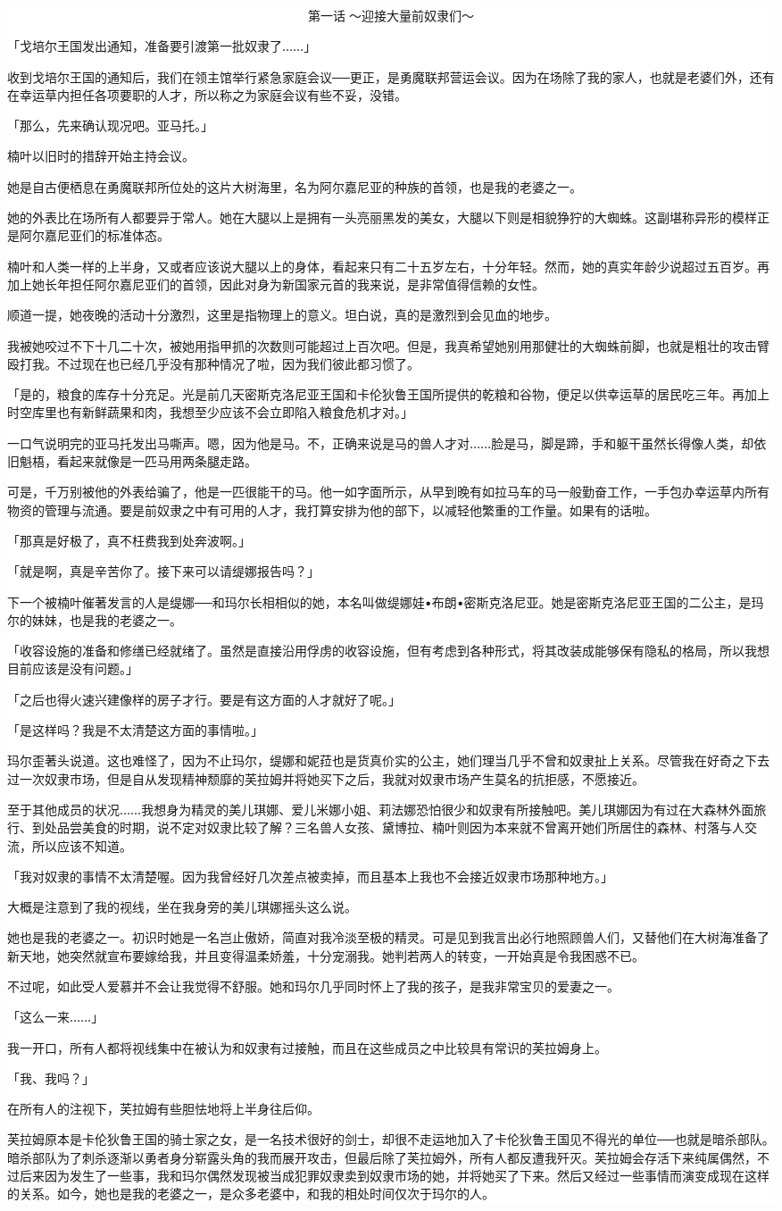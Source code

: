 <p align="center">第一话 ～迎接大量前奴隶们～</p>

「戈培尔王国发出通知，准备要引渡第一批奴隶了……」

收到戈培尔王国的通知后，我们在领主馆举行紧急家庭会议──更正，是勇魔联邦营运会议。因为在场除了我的家人，也就是老婆们外，还有在幸运草内担任各项要职的人才，所以称之为家庭会议有些不妥，没错。

「那么，先来确认现况吧。亚马托。」

楠叶以旧时的措辞开始主持会议。

她是自古便栖息在勇魔联邦所位处的这片大树海里，名为阿尔嘉尼亚的种族的首领，也是我的老婆之一。

她的外表比在场所有人都要异于常人。她在大腿以上是拥有一头亮丽黑发的美女，大腿以下则是相貌狰狞的大蜘蛛。这副堪称异形的模样正是阿尔嘉尼亚们的标准体态。

楠叶和人类一样的上半身，又或者应该说大腿以上的身体，看起来只有二十五岁左右，十分年轻。然而，她的真实年龄少说超过五百岁。再加上她长年担任阿尔嘉尼亚们的首领，因此对身为新国家元首的我来说，是非常值得信赖的女性。

顺道一提，她夜晚的活动十分激烈，这里是指物理上的意义。坦白说，真的是激烈到会见血的地步。

我被她咬过不下十几二十次，被她用指甲抓的次数则可能超过上百次吧。但是，我真希望她别用那健壮的大蜘蛛前脚，也就是粗壮的攻击臂殴打我。不过现在也已经几乎没有那种情况了啦，因为我们彼此都习惯了。

「是的，粮食的库存十分充足。光是前几天密斯克洛尼亚王国和卡伦狄鲁王国所提供的乾粮和谷物，便足以供幸运草的居民吃三年。再加上时空库里也有新鲜蔬果和肉，我想至少应该不会立即陷入粮食危机才对。」

一口气说明完的亚马托发出马嘶声。嗯，因为他是马。不，正确来说是马的兽人才对……脸是马，脚是蹄，手和躯干虽然长得像人类，却依旧魁梧，看起来就像是一匹马用两条腿走路。

可是，千万别被他的外表给骗了，他是一匹很能干的马。他一如字面所示，从早到晚有如拉马车的马一般勤奋工作，一手包办幸运草内所有物资的管理与流通。要是前奴隶之中有可用的人才，我打算安排为他的部下，以减轻他繁重的工作量。如果有的话啦。

「那真是好极了，真不枉费我到处奔波啊。」

「就是啊，真是辛苦你了。接下来可以请缇娜报告吗？」

下一个被楠叶催著发言的人是缇娜──和玛尔长相相似的她，本名叫做缇娜娃•布朗•密斯克洛尼亚。她是密斯克洛尼亚王国的二公主，是玛尔的妹妹，也是我的老婆之一。

「收容设施的准备和修缮已经就绪了。虽然是直接沿用俘虏的收容设施，但有考虑到各种形式，将其改装成能够保有隐私的格局，所以我想目前应该是没有问题。」

「之后也得火速兴建像样的房子才行。要是有这方面的人才就好了呢。」

「是这样吗？我是不太清楚这方面的事情啦。」

玛尔歪著头说道。这也难怪了，因为不止玛尔，缇娜和妮菈也是货真价实的公主，她们理当几乎不曾和奴隶扯上关系。尽管我在好奇之下去过一次奴隶市场，但是自从发现精神颓靡的芙拉姆并将她买下之后，我就对奴隶市场产生莫名的抗拒感，不愿接近。

至于其他成员的状况……我想身为精灵的美儿琪娜、爱儿米娜小姐、莉法娜恐怕很少和奴隶有所接触吧。美儿琪娜因为有过在大森林外面旅行、到处品尝美食的时期，说不定对奴隶比较了解？三名兽人女孩、黛博拉、楠叶则因为本来就不曾离开她们所居住的森林、村落与人交流，所以应该不知道。

「我对奴隶的事情不太清楚喔。因为我曾经好几次差点被卖掉，而且基本上我也不会接近奴隶市场那种地方。」

大概是注意到了我的视线，坐在我身旁的美儿琪娜摇头这么说。

她也是我的老婆之一。初识时她是一名岂止傲娇，简直对我冷淡至极的精灵。可是见到我言出必行地照顾兽人们，又替他们在大树海准备了新天地，她突然就宣布要嫁给我，并且变得温柔娇羞，十分宠溺我。她判若两人的转变，一开始真是令我困惑不已。

不过呢，如此受人爱慕并不会让我觉得不舒服。她和玛尔几乎同时怀上了我的孩子，是我非常宝贝的爱妻之一。

「这么一来……」

我一开口，所有人都将视线集中在被认为和奴隶有过接触，而且在这些成员之中比较具有常识的芙拉姆身上。

「我、我吗？」

在所有人的注视下，芙拉姆有些胆怯地将上半身往后仰。

芙拉姆原本是卡伦狄鲁王国的骑士家之女，是一名技术很好的剑士，却很不走运地加入了卡伦狄鲁王国见不得光的单位──也就是暗杀部队。暗杀部队为了刺杀逐渐以勇者身分崭露头角的我而展开攻击，但最后除了芙拉姆外，所有人都反遭我歼灭。芙拉姆会存活下来纯属偶然，不过后来因为发生了一些事，我和玛尔偶然发现被当成犯罪奴隶卖到奴隶市场的她，并将她买了下来。然后又经过一些事情而演变成现在这样的关系。如今，她也是我的老婆之一，是众多老婆中，和我的相处时间仅次于玛尔的人。
